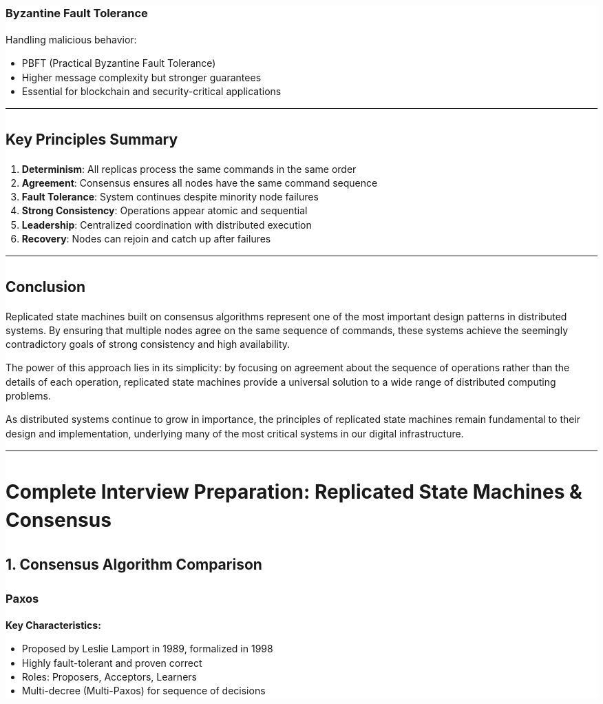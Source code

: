 ### Byzantine Fault Tolerance

Handling malicious behavior:

- PBFT (Practical Byzantine Fault Tolerance)
- Higher message complexity but stronger guarantees
- Essential for blockchain and security-critical applications

---

## Key Principles Summary

1. **Determinism**: All replicas process the same commands in the same order
2. **Agreement**: Consensus ensures all nodes have the same command sequence
3. **Fault Tolerance**: System continues despite minority node failures
4. **Strong Consistency**: Operations appear atomic and sequential
5. **Leadership**: Centralized coordination with distributed execution
6. **Recovery**: Nodes can rejoin and catch up after failures

---

## Conclusion

Replicated state machines built on consensus algorithms represent one of the most important design patterns in distributed systems. By ensuring that multiple nodes agree on the same sequence of commands, these systems achieve the seemingly contradictory goals of strong consistency and high availability.

The power of this approach lies in its simplicity: by focusing on agreement about the sequence of operations rather than the details of each operation, replicated state machines provide a universal solution to a wide range of distributed computing problems.

As distributed systems continue to grow in importance, the principles of replicated state machines remain fundamental to their design and implementation, underlying many of the most critical systems in our digital infrastructure.

---

# Complete Interview Preparation: Replicated State Machines & Consensus

## 1. Consensus Algorithm Comparison

### Paxos

**Key Characteristics:**

- Proposed by Leslie Lamport in 1989, formalized in 1998
- Highly fault-tolerant and proven correct
- Roles: Proposers, Acceptors, Learners
- Multi-decree (Multi-Paxos) for sequence of decisions
